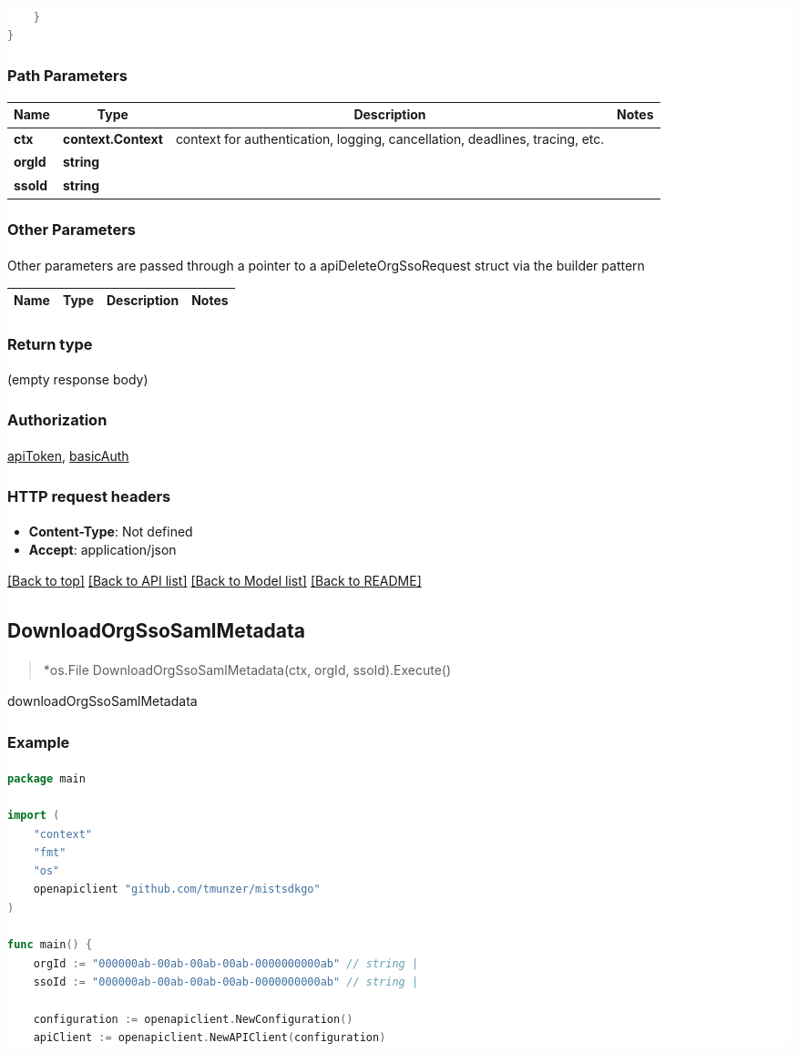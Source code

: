 ```go
	}
}
```

### Path Parameters


Name | Type | Description  | Notes
------------- | ------------- | ------------- | -------------
**ctx** | **context.Context** | context for authentication, logging, cancellation, deadlines, tracing, etc.
**orgId** | **string** |  | 
**ssoId** | **string** |  | 

### Other Parameters

Other parameters are passed through a pointer to a apiDeleteOrgSsoRequest struct via the builder pattern


Name | Type | Description  | Notes
------------- | ------------- | ------------- | -------------



### Return type

 (empty response body)

### Authorization

[apiToken](../README.md#apiToken), [basicAuth](../README.md#basicAuth)

### HTTP request headers

- **Content-Type**: Not defined
- **Accept**: application/json

[[Back to top]](#) [[Back to API list]](../README.md#documentation-for-api-endpoints)
[[Back to Model list]](../README.md#documentation-for-models)
[[Back to README]](../README.md)


## DownloadOrgSsoSamlMetadata

> *os.File DownloadOrgSsoSamlMetadata(ctx, orgId, ssoId).Execute()

downloadOrgSsoSamlMetadata



### Example

```go
package main

import (
	"context"
	"fmt"
	"os"
	openapiclient "github.com/tmunzer/mistsdkgo"
)

func main() {
	orgId := "000000ab-00ab-00ab-00ab-0000000000ab" // string | 
	ssoId := "000000ab-00ab-00ab-00ab-0000000000ab" // string | 

	configuration := openapiclient.NewConfiguration()
	apiClient := openapiclient.NewAPIClient(configuration)
```